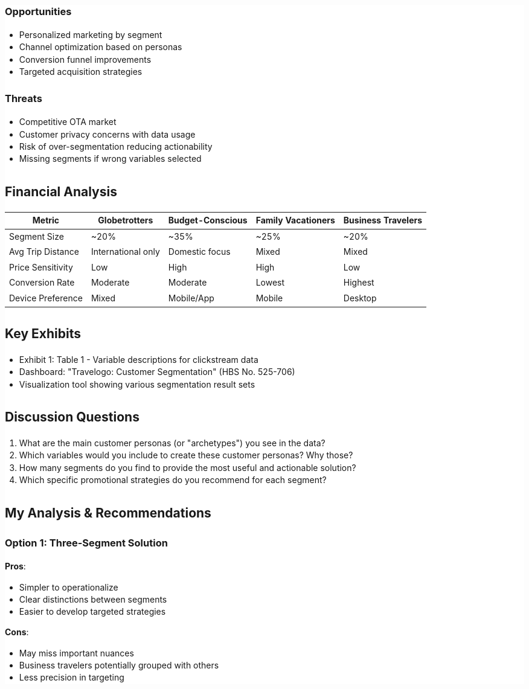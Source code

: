 ### Opportunities
- Personalized marketing by segment
- Channel optimization based on personas
- Conversion funnel improvements
- Targeted acquisition strategies

### Threats
- Competitive OTA market
- Customer privacy concerns with data usage
- Risk of over-segmentation reducing actionability
- Missing segments if wrong variables selected

## Financial Analysis
| Metric | Globetrotters | Budget-Conscious | Family Vacationers | Business Travelers |
|--------|--------------|------------------|-------------------|-------------------|
| Segment Size | ~20% | ~35% | ~25% | ~20% |
| Avg Trip Distance | International only | Domestic focus | Mixed | Mixed |
| Price Sensitivity | Low | High | High | Low |
| Conversion Rate | Moderate | Moderate | Lowest | Highest |
| Device Preference | Mixed | Mobile/App | Mobile | Desktop |

## Key Exhibits
- Exhibit 1: Table 1 - Variable descriptions for clickstream data
- Dashboard: "Travelogo: Customer Segmentation" (HBS No. 525-706)
- Visualization tool showing various segmentation result sets

## Discussion Questions
1. What are the main customer personas (or "archetypes") you see in the data?
2. Which variables would you include to create these customer personas? Why those?
3. How many segments do you find to provide the most useful and actionable solution?
4. Which specific promotional strategies do you recommend for each segment?

## My Analysis & Recommendations

### Option 1: Three-Segment Solution
**Pros**:
- Simpler to operationalize
- Clear distinctions between segments
- Easier to develop targeted strategies

**Cons**:
- May miss important nuances
- Business travelers potentially grouped with others
- Less precision in targeting
